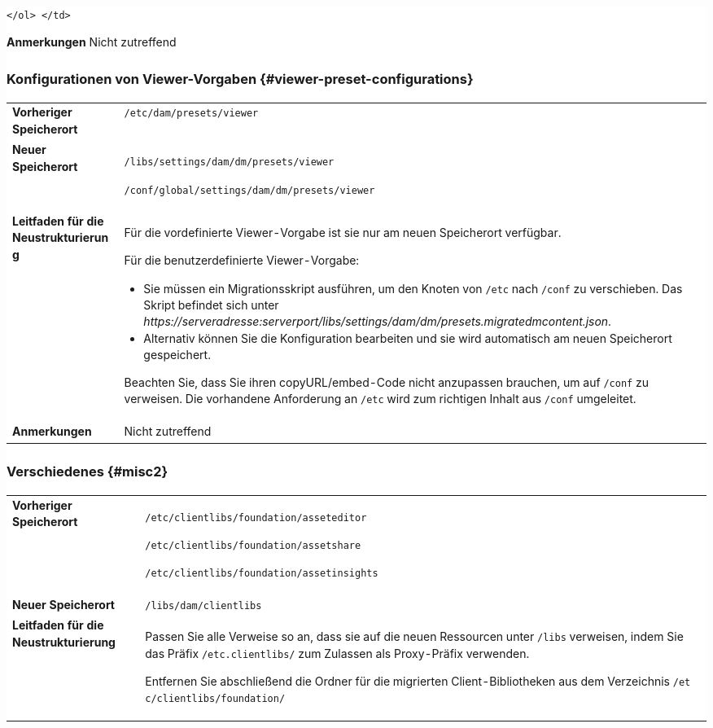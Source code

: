     </ol> </td> 
  </tr> 
  <tr> 
   <td><strong>Anmerkungen</strong></td> 
   <td>Nicht zutreffend</td> 
  </tr> 
 </tbody> 
</table>

### Konfigurationen von Viewer-Vorgaben {#viewer-preset-configurations}

<table> 
 <tbody> 
  <tr> 
   <td><strong>Vorheriger Speicherort</strong></td> 
   <td><code>/etc/dam/presets/viewer</code></td> 
  </tr> 
  <tr> 
   <td><strong>Neuer Speicherort</strong></td> 
   <td><p><code>/libs/settings/dam/dm/presets/viewer</code></p> <p><code>/conf/global/settings/dam/dm/presets/viewer</code></p> </td> 
  </tr> 
  <tr> 
   <td><strong>Leitfaden für die Neustrukturierung</strong></td> 
   <td><p>Für die vordefinierte Viewer-Vorgabe ist sie nur am neuen Speicherort verfügbar.</p> <p>Für die benutzerdefinierte Viewer-Vorgabe:</p> 
    <ul> 
     <li>Sie müssen ein Migrationsskript ausführen, um den Knoten von <code>/etc</code> nach <code>/conf</code> zu verschieben. Das Skript befindet sich unter <em>https://serveradresse:serverport/libs/settings/dam/dm/presets.migratedmcontent.json</em>.</li> 
     <li>Alternativ können Sie die Konfiguration bearbeiten und sie wird automatisch am neuen Speicherort gespeichert.</li> 
    </ul> <p>Beachten Sie, dass Sie ihren copyURL/embed-Code nicht anzupassen brauchen, um auf <code>/conf</code> zu verweisen. Die vorhandene Anforderung an <code>/etc</code> wird zum richtigen Inhalt aus <code>/conf</code> umgeleitet.</p> </td> 
  </tr> 
  <tr> 
   <td><strong>Anmerkungen</strong></td> 
   <td>Nicht zutreffend</td> 
  </tr> 
 </tbody> 
</table>

### Verschiedenes {#misc2}

<table> 
 <tbody> 
  <tr> 
   <td><strong>Vorheriger Speicherort</strong></td> 
   <td><p><code>/etc/clientlibs/foundation/asseteditor</code></p> <p><code>/etc/clientlibs/foundation/assetshare</code></p> <p><code>/etc/clientlibs/foundation/assetinsights</code></p> </td> 
  </tr> 
  <tr> 
   <td><strong>Neuer Speicherort</strong></td> 
   <td><code>/libs/dam/clientlibs</code></td> 
  </tr> 
  <tr> 
   <td><strong>Leitfaden für die Neustrukturierung</strong></td> 
   <td><p>Passen Sie alle Verweise so an, dass sie auf die neuen Ressourcen unter <code>/libs</code> verweisen, indem Sie das Präfix <code>/etc.clientlibs/</code> zum Zulassen als Proxy-Präfix verwenden.</p> <p>Entfernen Sie abschließend die Ordner für die migrierten Client-Bibliotheken aus dem Verzeichnis <code>/etc/clientlibs/foundation/</code></p> </td> 
  </tr> 